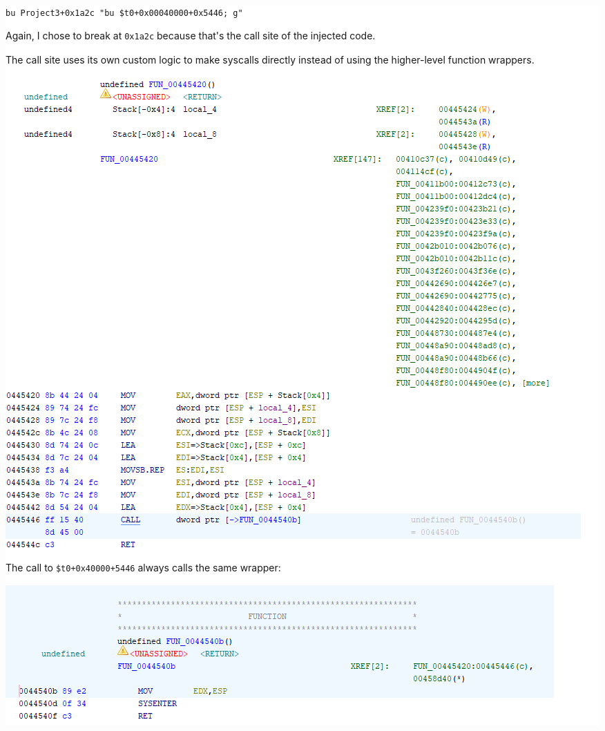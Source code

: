 ```
bu Project3+0x1a2c "bu $t0+0x00040000+0x5446; g"
```

Again, I chose to break at `0x1a2c` because that's the call site of the injected code.

The call site uses its own custom logic to make syscalls directly instead of using the higher-level function wrappers. 

![](/assets/2025-07-17/lumma-ghidra-syscall.png)

The call to `$t0+0x40000+5446` always calls the same wrapper:

![](/assets/2025-07-17/lumma-ghidra-syscall2.png)
